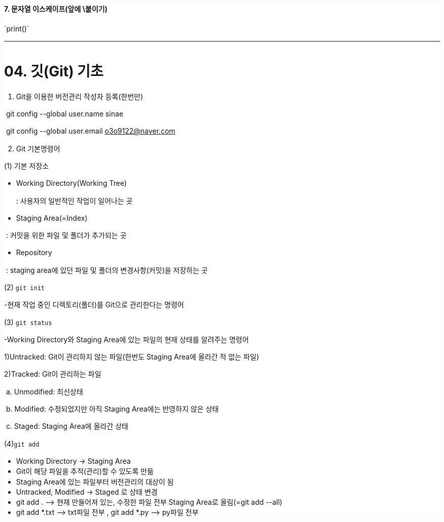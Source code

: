 #### 7. 문자열 이스케이프(앞에 \붙이기) ####

\`print()\`



---

# 04. 깃(Git) 기초

1. Git을 이용한 버전관리 작성자 등록(한번만)

​		git config --global user.name sinae

​		git config --global user.email o3o9122@naver.com



2. Git 기본명령어

(1) 기본 저장소

- Working Directory(Working Tree)

  : 사용자의 일반적인 작업이 일어나는 곳

- Staging Area(=Index)

​		: 커밋을 위한 파일 및 폴더가 추가되는 곳

- Repository

​		: staging area에 있던 파일 및 폴더의 변경사항(커밋)을 저장하는 곳



(2) `git init`

-현재 작업 중인 디렉토리(폴더)를 Git으로 관리한다는 명령어



(3) `git status`

-Working Directory와 Staging Area에 있는 파일의 현재 상태를 알려주는 명령어

1)Untracked: Git이 관리하지 않는 파일(한번도 Staging Area에 올라간 적 없는 파일)

2)Tracked: Git이 관리하는 파일

​		a. Unmodified: 최신상태

​		b. Modified: 수정되었지만 아직 Staging Area에는 반영하지 않은 상태

​		c. Staged: Staging Area에 올라간 상태



(4)`git add`

- Working Directory -> Staging Area
- Git이 해당 파일을 추적(관리)할 수 있도록 만듦
- Staging Area에 있는 파일부터 버전관리의 대상이 됨
- Untracked, Modified -> Staged 로 상태 변경
- git add . --> 현재 만들어져 있는, 수정한 파일 전부 Staging Area로 올림(=git add --all)
- git add *.txt --> txt파일 전부 , git add *.py --> py파일 전부

